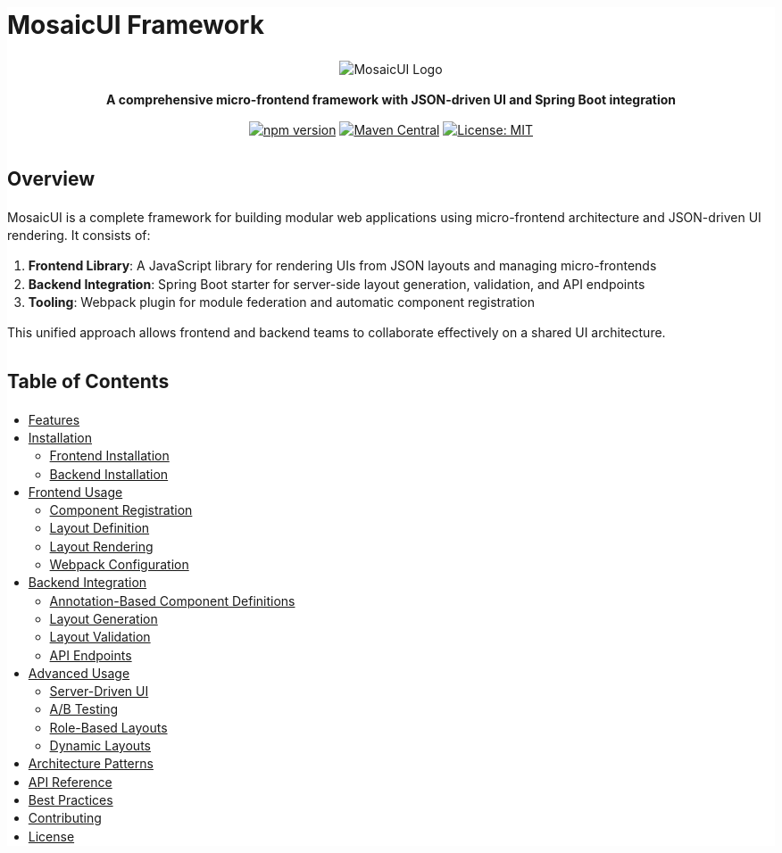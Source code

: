 # MosaicUI Framework

<div align="center">

![MosaicUI Logo](https://via.placeholder.com/300x100?text=MosaicUI)

**A comprehensive micro-frontend framework with JSON-driven UI and Spring Boot integration**

[![npm version](https://img.shields.io/npm/v/mosaicui.svg?style=flat)](https://www.npmjs.com/package/mosaicui)
[![Maven Central](https://img.shields.io/maven-central/v/com.mosaicui/mosaicui-spring-boot-starter.svg)](https://search.maven.org/artifact/com.mosaicui/mosaicui-spring-boot-starter)
[![License: MIT](https://img.shields.io/badge/License-MIT-blue.svg)](https://opensource.org/licenses/MIT)

</div>

## Overview

MosaicUI is a complete framework for building modular web applications using micro-frontend architecture and JSON-driven UI rendering. It consists of:

1. **Frontend Library**: A JavaScript library for rendering UIs from JSON layouts and managing micro-frontends
2. **Backend Integration**: Spring Boot starter for server-side layout generation, validation, and API endpoints
3. **Tooling**: Webpack plugin for module federation and automatic component registration

This unified approach allows frontend and backend teams to collaborate effectively on a shared UI architecture.

## Table of Contents

- [Features](#features)
- [Installation](#installation)
  - [Frontend Installation](#frontend-installation)
  - [Backend Installation](#backend-installation)
- [Frontend Usage](#frontend-usage)
  - [Component Registration](#component-registration)
  - [Layout Definition](#layout-definition)
  - [Layout Rendering](#layout-rendering)
  - [Webpack Configuration](#webpack-configuration)
- [Backend Integration](#backend-integration)
  - [Annotation-Based Component Definitions](#annotation-based-component-definitions)
  - [Layout Generation](#layout-generation)
  - [Layout Validation](#layout-validation)
  - [API Endpoints](#api-endpoints)
- [Advanced Usage](#advanced-usage)
  - [Server-Driven UI](#server-driven-ui)
  - [A/B Testing](#ab-testing)
  - [Role-Based Layouts](#role-based-layouts)
  - [Dynamic Layouts](#dynamic-layouts)
- [Architecture Patterns](#architecture-patterns)
- [API Reference](#api-reference)
- [Best Practices](#best-practices)
- [Contributing](#contributing)
- [License](#license)
